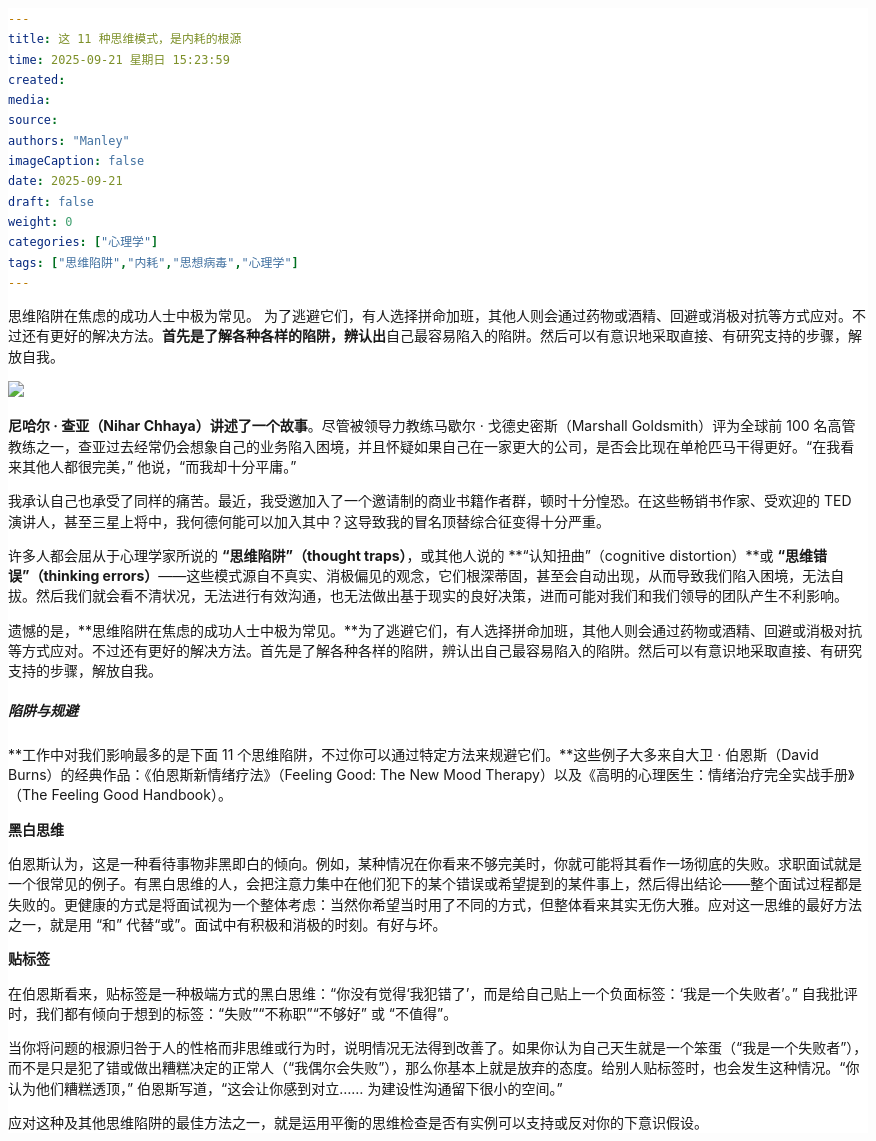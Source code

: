 ```yaml
---
title: 这 11 种思维模式，是内耗的根源
time: 2025-09-21 星期日 15:23:59
created:  
media: 
source: 
authors: "Manley"
imageCaption: false
date: 2025-09-21
draft: false 
weight: 0
categories: ["心理学"]
tags: ["思维陷阱","内耗","思想病毒","心理学"]
---
```


思维陷阱在焦虑的成功人士中极为常见。 为了逃避它们，有人选择拼命加班，其他人则会通过药物或酒精、回避或消极对抗等方式应对。不过还有更好的解决方法。**首先是了解各种各样的陷阱，辨认出**自己最容易陷入的陷阱。然后可以有意识地采取直接、有研究支持的步骤，解放自我。

![](https://img.36krcdn.com/hsossms/20250920/v2_ad3b18c2f5f9407e913f1fd4a5f17d90@000000_oswg90295oswg1080oswg608_img_000?x-oss-process=image/format,jpg/interlace,1)

**尼哈尔 · 查亚（Nihar Chhaya）讲述了一个故事**。尽管被领导力教练马歇尔 · 戈德史密斯（Marshall Goldsmith）评为全球前 100 名高管教练之一，查亚过去经常仍会想象自己的业务陷入困境，并且怀疑如果自己在一家更大的公司，是否会比现在单枪匹马干得更好。“在我看来其他人都很完美，” 他说，“而我却十分平庸。”

我承认自己也承受了同样的痛苦。最近，我受邀加入了一个邀请制的商业书籍作者群，顿时十分惶恐。在这些畅销书作家、受欢迎的 TED 演讲人，甚至三星上将中，我何德何能可以加入其中？这导致我的冒名顶替综合征变得十分严重。

许多人都会屈从于心理学家所说的 **“思维陷阱”（thought traps）**，或其他人说的 **“认知扭曲”（cognitive distortion）**或 **“思维错误”（thinking errors）**——这些模式源自不真实、消极偏见的观念，它们根深蒂固，甚至会自动出现，从而导致我们陷入困境，无法自拔。然后我们就会看不清状况，无法进行有效沟通，也无法做出基于现实的良好决策，进而可能对我们和我们领导的团队产生不利影响。

遗憾的是，**思维陷阱在焦虑的成功人士中极为常见。**为了逃避它们，有人选择拼命加班，其他人则会通过药物或酒精、回避或消极对抗等方式应对。不过还有更好的解决方法。首先是了解各种各样的陷阱，辨认出自己最容易陷入的陷阱。然后可以有意识地采取直接、有研究支持的步骤，解放自我。


##### 陷阱与规避



**工作中对我们影响最多的是下面 11 个思维陷阱，不过你可以通过特定方法来规避它们。**这些例子大多来自大卫 · 伯恩斯（David Burns）的经典作品：《伯恩斯新情绪疗法》（Feeling Good: The New Mood Therapy）以及《高明的心理医生：情绪治疗完全实战手册》（The Feeling Good Handbook）。

**黑白思维**

伯恩斯认为，这是一种看待事物非黑即白的倾向。例如，某种情况在你看来不够完美时，你就可能将其看作一场彻底的失败。求职面试就是一个很常见的例子。有黑白思维的人，会把注意力集中在他们犯下的某个错误或希望提到的某件事上，然后得出结论——整个面试过程都是失败的。更健康的方式是将面试视为一个整体考虑：当然你希望当时用了不同的方式，但整体看来其实无伤大雅。应对这一思维的最好方法之一，就是用 “和” 代替“或”。面试中有积极和消极的时刻。有好与坏。

**贴标签**

在伯恩斯看来，贴标签是一种极端方式的黑白思维：“你没有觉得‘我犯错了’，而是给自己贴上一个负面标签：‘我是一个失败者’。” 自我批评时，我们都有倾向于想到的标签：“失败”“不称职”“不够好” 或 “不值得”。

当你将问题的根源归咎于人的性格而非思维或行为时，说明情况无法得到改善了。如果你认为自己天生就是一个笨蛋（“我是一个失败者”），而不是只是犯了错或做出糟糕决定的正常人（“我偶尔会失败”），那么你基本上就是放弃的态度。给别人贴标签时，也会发生这种情况。“你认为他们糟糕透顶，” 伯恩斯写道，“这会让你感到对立…… 为建设性沟通留下很小的空间。”

应对这种及其他思维陷阱的最佳方法之一，就是运用平衡的思维检查是否有实例可以支持或反对你的下意识假设。
